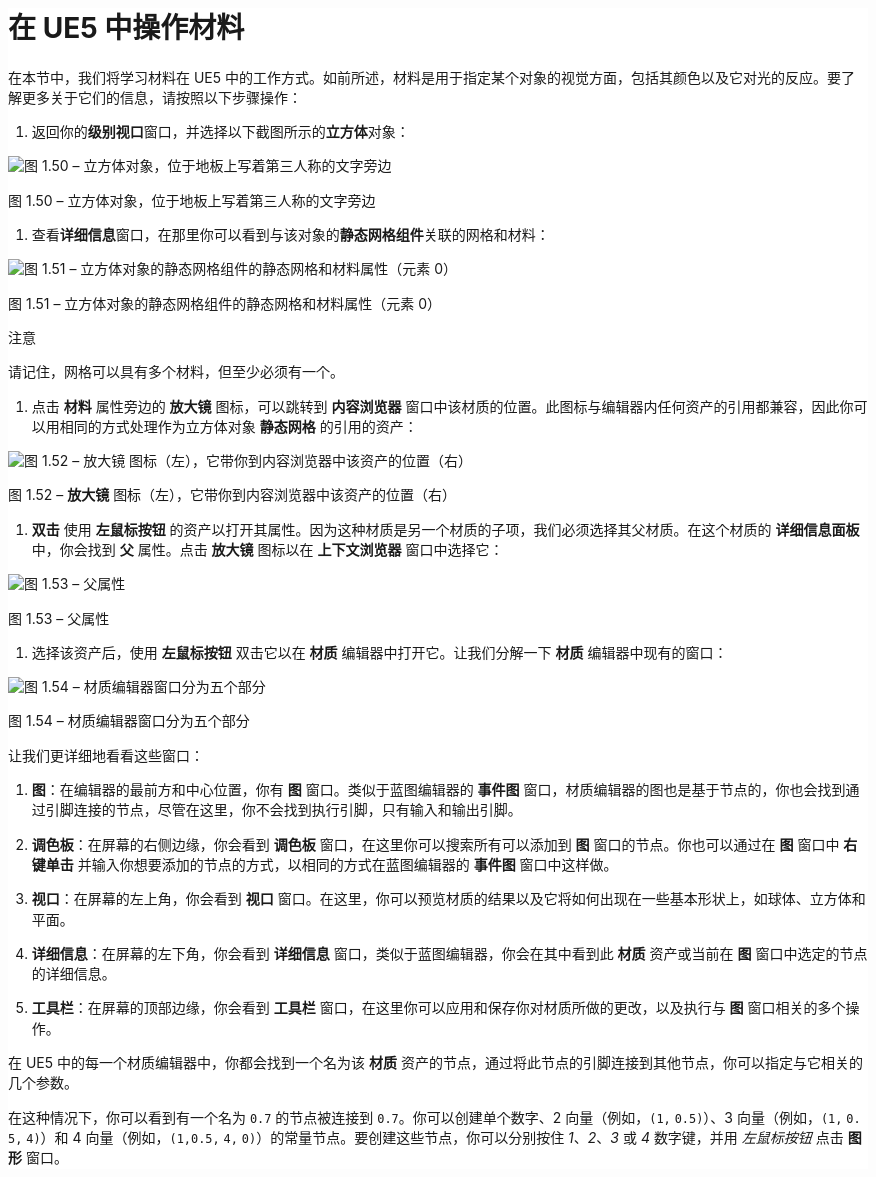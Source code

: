 # 在 UE5 中操作材料

在本节中，我们将学习材料在 UE5 中的工作方式。如前所述，材料是用于指定某个对象的视觉方面，包括其颜色以及它对光的反应。要了解更多关于它们的信息，请按照以下步骤操作：

1.  返回你的**级别视口**窗口，并选择以下截图所示的**立方体**对象：

![图 1.50 – 立方体对象，位于地板上写着第三人称的文字旁边](img/Figure_1.50_B18531.jpg)

图 1.50 – 立方体对象，位于地板上写着第三人称的文字旁边

1.  查看**详细信息**窗口，在那里你可以看到与该对象的**静态网格组件**关联的网格和材料：

![图 1.51 – 立方体对象的静态网格组件的静态网格和材料属性（元素 0）](img/Figure_1.51_B18531.jpg)

图 1.51 – 立方体对象的静态网格组件的静态网格和材料属性（元素 0）

注意

请记住，网格可以具有多个材料，但至少必须有一个。

1.  点击 **材料** 属性旁边的 **放大镜** 图标，可以跳转到 **内容浏览器** 窗口中该材质的位置。此图标与编辑器内任何资产的引用都兼容，因此你可以用相同的方式处理作为立方体对象 **静态网格** 的引用的资产：

![图 1.52 – **放大镜** 图标（左），它带你到内容浏览器中该资产的位置（右）](img/Figure_1.52_B18531.jpg)

图 1.52 – **放大镜** 图标（左），它带你到内容浏览器中该资产的位置（右）

1.  **双击** 使用 **左鼠标按钮** 的资产以打开其属性。因为这种材质是另一个材质的子项，我们必须选择其父材质。在这个材质的 **详细信息面板** 中，你会找到 **父** 属性。点击 **放大镜** 图标以在 **上下文浏览器** 窗口中选择它：

![图 1.53 – 父属性](img/Figure_1.53_B18531.jpg)

图 1.53 – 父属性

1.  选择该资产后，使用 **左鼠标按钮** 双击它以在 **材质** 编辑器中打开它。让我们分解一下 **材质** 编辑器中现有的窗口：

![图 1.54 – 材质编辑器窗口分为五个部分](img/Figure_1.54_B18531.jpg)

图 1.54 – 材质编辑器窗口分为五个部分

让我们更详细地看看这些窗口：

1.  **图**：在编辑器的最前方和中心位置，你有 **图** 窗口。类似于蓝图编辑器的 **事件图** 窗口，材质编辑器的图也是基于节点的，你也会找到通过引脚连接的节点，尽管在这里，你不会找到执行引脚，只有输入和输出引脚。

1.  **调色板**：在屏幕的右侧边缘，你会看到 **调色板** 窗口，在这里你可以搜索所有可以添加到 **图** 窗口的节点。你也可以通过在 **图** 窗口中 **右键单击** 并输入你想要添加的节点的方式，以相同的方式在蓝图编辑器的 **事件图** 窗口中这样做。

1.  **视口**：在屏幕的左上角，你会看到 **视口** 窗口。在这里，你可以预览材质的结果以及它将如何出现在一些基本形状上，如球体、立方体和平面。

1.  **详细信息**：在屏幕的左下角，你会看到 **详细信息** 窗口，类似于蓝图编辑器，你会在其中看到此 **材质** 资产或当前在 **图** 窗口中选定的节点的详细信息。

1.  **工具栏**：在屏幕的顶部边缘，你会看到 **工具栏** 窗口，在这里你可以应用和保存你对材质所做的更改，以及执行与 **图** 窗口相关的多个操作。

在 UE5 中的每一个材质编辑器中，你都会找到一个名为该 **材质** 资产的节点，通过将此节点的引脚连接到其他节点，你可以指定与它相关的几个参数。

在这种情况下，你可以看到有一个名为 `0.7` 的节点被连接到 `0.7`。你可以创建单个数字、2 向量（例如，`(1,` `0.5)`）、3 向量（例如，`(1,` `0.5,` `4)`）和 4 向量（例如，`(1,0.5,` `4,` `0)`）的常量节点。要创建这些节点，你可以分别按住 *1*、*2*、*3* 或 *4* 数字键，并用 *左鼠标按钮* 点击 **图形** 窗口。
